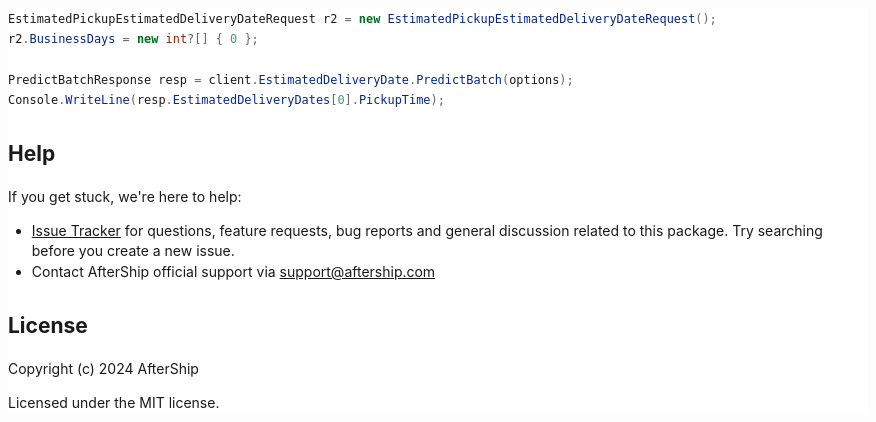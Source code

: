 ```csharp
EstimatedPickupEstimatedDeliveryDateRequest r2 = new EstimatedPickupEstimatedDeliveryDateRequest();
r2.BusinessDays = new int?[] { 0 };

PredictBatchResponse resp = client.EstimatedDeliveryDate.PredictBatch(options);
Console.WriteLine(resp.EstimatedDeliveryDates[0].PickupTime);
```

## Help

If you get stuck, we're here to help:

- [Issue Tracker](https://github.com/AfterShip/tracking-sdk-net/issues) for questions, feature requests, bug reports and general discussion related to this package. Try searching before you create a new issue.
- Contact AfterShip official support via support@aftership.com

## License
Copyright (c) 2024 AfterShip

Licensed under the MIT license.
